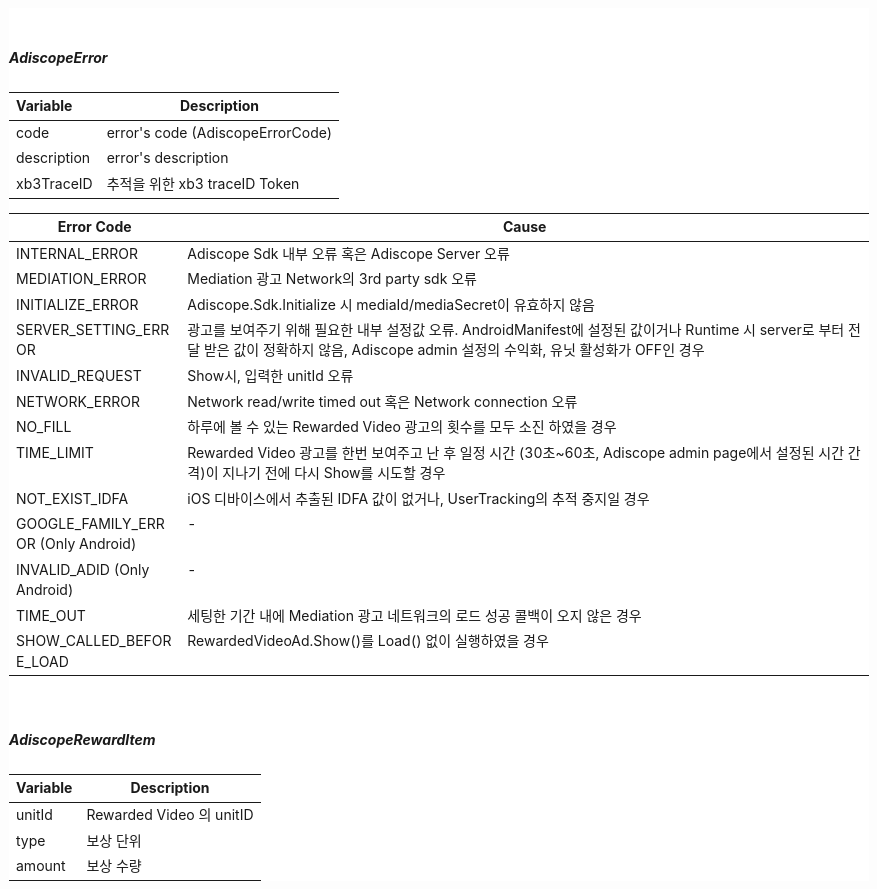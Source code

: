 <br>

##### AdiscopeError

| Variable    | Description                      |
| :---------- | -------------------------------- |
| code        | error's code (AdiscopeErrorCode) |
| description | error's description              |
| xb3TraceID  | 추적을 위한 xb3 traceID Token    |

| Error Code       | Cause |
| ---------------- | ----- |
| INTERNAL_ERROR   | Adiscope Sdk 내부 오류 혹은 Adiscope Server 오류 |
| MEDIATION_ERROR  | Mediation 광고 Network의 3rd party sdk 오류 |
| INITIALIZE_ERROR | Adiscope.Sdk.Initialize 시 mediaId/mediaSecret이 유효하지 않음 |
| SERVER_SETTING_ERROR | 광고를 보여주기 위해 필요한 내부 설정값 오류. AndroidManifest에 설정된 값이거나 Runtime 시 server로 부터 전달 받은 값이 정확하지 않음, Adiscope admin 설정의 수익화, 유닛 활성화가 OFF인 경우 |
| INVALID_REQUEST | Show시, 입력한 unitId 오류 |
| NETWORK_ERROR | Network read/write timed out 혹은 Network connection 오류 |
| NO_FILL | 하루에 볼 수 있는 Rewarded Video 광고의 횟수를 모두 소진 하였을 경우 |
| TIME_LIMIT | Rewarded Video 광고를 한번 보여주고 난 후 일정 시간 (30초~60초, Adiscope admin page에서 설정된 시간 간격)이 지나기 전에 다시 Show를 시도할 경우 |
| NOT_EXIST_IDFA | iOS 디바이스에서 추출된 IDFA 값이 없거나, UserTracking의 추적 중지일 경우 |
| GOOGLE_FAMILY_ERROR (Only Android) | - |
| INVALID_ADID (Only Android) | - |
| TIME_OUT | 세팅한 기간 내에 Mediation 광고 네트워크의 로드 성공 콜백이 오지 않은 경우 |
| SHOW_CALLED_BEFORE_LOAD | RewardedVideoAd.Show()를 Load() 없이 실행하였을 경우 |

<br>

##### AdiscopeRewardItem

| Variable | Description              |
| :------- | ------------------------ |
| unitId   | Rewarded Video 의 unitID |
| type     | 보상 단위                |
| amount   | 보상 수량                |

